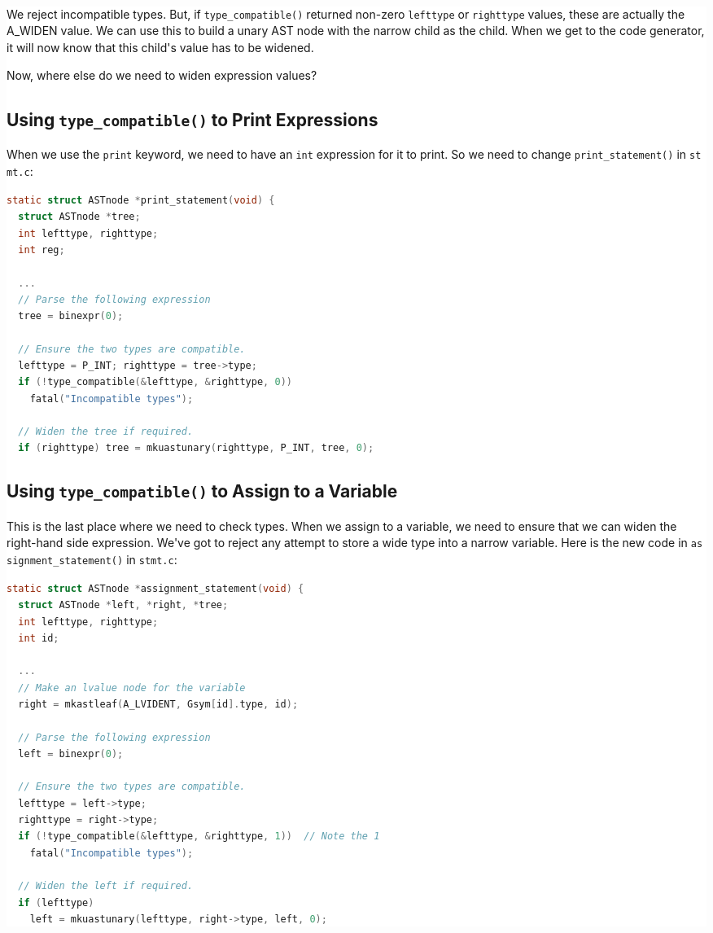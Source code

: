 We reject incompatible types. But, if `type_compatible()` returned
non-zero `lefttype` or `righttype` values, these are actually the
A_WIDEN value. We can use this to build a unary AST node with the
narrow child as the child. When we get to the code generator, it will
now know that this child's value has to be widened.

Now, where else do we need to widen expression values?

## Using `type_compatible()` to Print Expressions

When we use the `print` keyword, we need to have an `int` expression
for it to print. So we need to change `print_statement()` in `stmt.c`:

```c
static struct ASTnode *print_statement(void) {
  struct ASTnode *tree;
  int lefttype, righttype;
  int reg;

  ...
  // Parse the following expression
  tree = binexpr(0);

  // Ensure the two types are compatible.
  lefttype = P_INT; righttype = tree->type;
  if (!type_compatible(&lefttype, &righttype, 0))
    fatal("Incompatible types");

  // Widen the tree if required. 
  if (righttype) tree = mkuastunary(righttype, P_INT, tree, 0);
```

## Using `type_compatible()` to Assign to a Variable

This is the last place where we need to check types. When we assign to
a variable, we need to ensure that we can widen the right-hand side
expression. We've got to reject any attempt to store a wide type into
a narrow variable. Here is the new code in `assignment_statement()` in
`stmt.c`:

```c
static struct ASTnode *assignment_statement(void) {
  struct ASTnode *left, *right, *tree;
  int lefttype, righttype;
  int id;

  ...
  // Make an lvalue node for the variable
  right = mkastleaf(A_LVIDENT, Gsym[id].type, id);

  // Parse the following expression
  left = binexpr(0);

  // Ensure the two types are compatible.
  lefttype = left->type;
  righttype = right->type;
  if (!type_compatible(&lefttype, &righttype, 1))  // Note the 1
    fatal("Incompatible types");

  // Widen the left if required.
  if (lefttype)
    left = mkuastunary(lefttype, right->type, left, 0);
```
